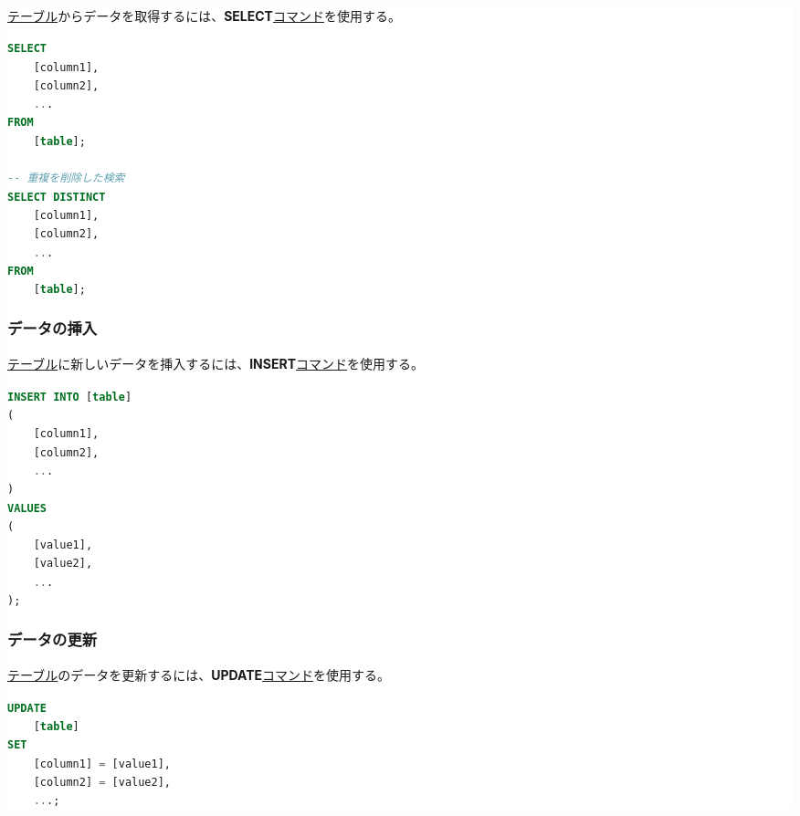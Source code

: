 [テーブル](./rdb.md#テーブル)からデータを取得するには、**SELECT**[コマンド](../../../../computer/linux/_/chapters/basic_command.md#コマンド)を使用する。

```sql
SELECT
    [column1],
    [column2],
    ...
FROM
    [table];

-- 重複を削除した検索
SELECT DISTINCT
    [column1],
    [column2],
    ...
FROM
    [table];
```

### データの挿入

[テーブル](./rdb.md#テーブル)に新しいデータを挿入するには、**INSERT**[コマンド](../../../../computer/linux/_/chapters/basic_command.md#コマンド)を使用する。

```sql
INSERT INTO [table]
(
    [column1],
    [column2],
    ...
)
VALUES
(
    [value1],
    [value2],
    ...
);
```

### データの更新

[テーブル](./rdb.md#テーブル)のデータを更新するには、**UPDATE**[コマンド](../../../../computer/linux/_/chapters/basic_command.md#コマンド)を使用する。

```sql
UPDATE
    [table]
SET
    [column1] = [value1],
    [column2] = [value2],
    ...;
```
